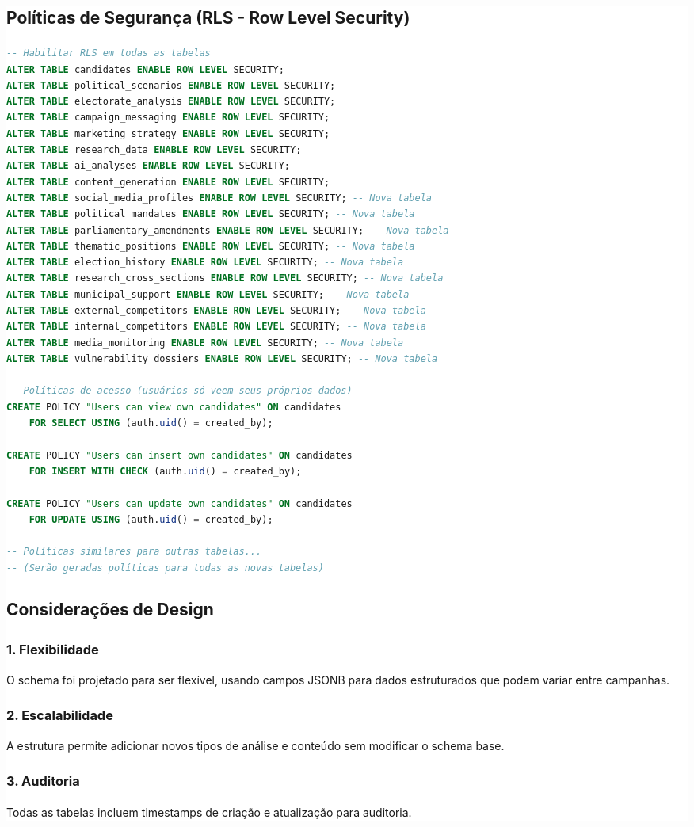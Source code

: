 ## Políticas de Segurança (RLS - Row Level Security)

```sql
-- Habilitar RLS em todas as tabelas
ALTER TABLE candidates ENABLE ROW LEVEL SECURITY;
ALTER TABLE political_scenarios ENABLE ROW LEVEL SECURITY;
ALTER TABLE electorate_analysis ENABLE ROW LEVEL SECURITY;
ALTER TABLE campaign_messaging ENABLE ROW LEVEL SECURITY;
ALTER TABLE marketing_strategy ENABLE ROW LEVEL SECURITY;
ALTER TABLE research_data ENABLE ROW LEVEL SECURITY;
ALTER TABLE ai_analyses ENABLE ROW LEVEL SECURITY;
ALTER TABLE content_generation ENABLE ROW LEVEL SECURITY;
ALTER TABLE social_media_profiles ENABLE ROW LEVEL SECURITY; -- Nova tabela
ALTER TABLE political_mandates ENABLE ROW LEVEL SECURITY; -- Nova tabela
ALTER TABLE parliamentary_amendments ENABLE ROW LEVEL SECURITY; -- Nova tabela
ALTER TABLE thematic_positions ENABLE ROW LEVEL SECURITY; -- Nova tabela
ALTER TABLE election_history ENABLE ROW LEVEL SECURITY; -- Nova tabela
ALTER TABLE research_cross_sections ENABLE ROW LEVEL SECURITY; -- Nova tabela
ALTER TABLE municipal_support ENABLE ROW LEVEL SECURITY; -- Nova tabela
ALTER TABLE external_competitors ENABLE ROW LEVEL SECURITY; -- Nova tabela
ALTER TABLE internal_competitors ENABLE ROW LEVEL SECURITY; -- Nova tabela
ALTER TABLE media_monitoring ENABLE ROW LEVEL SECURITY; -- Nova tabela
ALTER TABLE vulnerability_dossiers ENABLE ROW LEVEL SECURITY; -- Nova tabela

-- Políticas de acesso (usuários só veem seus próprios dados)
CREATE POLICY "Users can view own candidates" ON candidates
    FOR SELECT USING (auth.uid() = created_by);

CREATE POLICY "Users can insert own candidates" ON candidates
    FOR INSERT WITH CHECK (auth.uid() = created_by);

CREATE POLICY "Users can update own candidates" ON candidates
    FOR UPDATE USING (auth.uid() = created_by);

-- Políticas similares para outras tabelas...
-- (Serão geradas políticas para todas as novas tabelas)
```

## Considerações de Design

### 1. Flexibilidade
O schema foi projetado para ser flexível, usando campos JSONB para dados estruturados que podem variar entre campanhas.

### 2. Escalabilidade
A estrutura permite adicionar novos tipos de análise e conteúdo sem modificar o schema base.

### 3. Auditoria
Todas as tabelas incluem timestamps de criação e atualização para auditoria.
